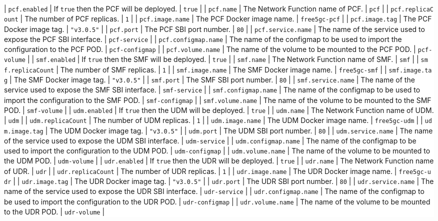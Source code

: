 | `pcf.enabled` | If `true` then the PCF will be deployed. | `true` |
| `pcf.name` | The Network Function name of PCF. | `pcf` |
| `pcf.replicaCount` | The number of PCF replicas. | `1` |
| `pcf.image.name` | The PCF Docker image name. | `free5gc-pcf` |
| `pcf.image.tag` | The PCF Docker image tag. | `"v3.0.5"` |
| `pcf.port` | The PCF SBI port number. | `80` |
| `pcf.service.name` | The name of the service used to expose the PCF SBI interface. | `pcf-service` |
| `pcf.configmap.name` | The name of the configmap to be used to import the configuration to the PCF POD. | `pcf-configmap` |
| `pcf.volume.name` | The name of the volume to be mounted to the PCF POD. | `pcf-volume` |
| `smf.enabled` | If `true` then the SMF will be deployed. | `true` |
| `smf.name` | The Network Function name of SMF. | `smf` |
| `smf.replicaCount` | The number of SMF replicas. | `1` |
| `smf.image.name` | The SMF Docker image name. | `free5gc-smf` |
| `smf.image.tag` | The SMF Docker image tag. | `"v3.0.5"` |
| `smf.port` | The SMF SBI port number. | `80` |
| `smf.service.name` | The name of the service used to expose the SMF SBI interface. | `smf-service` |
| `smf.configmap.name` | The name of the configmap to be used to import the configuration to the SMF POD. | `smf-configmap` |
| `smf.volume.name` | The name of the volume to be mounted to the SMF POD. | `smf-volume` |
| `udm.enabled` | If `true` then the UDM will be deployed. | `true` |
| `udm.name` | The Network Function name of UDM. | `udm` |
| `udm.replicaCount` | The number of UDM replicas. | `1` |
| `udm.image.name` | The UDM Docker image name. | `free5gc-udm` |
| `udm.image.tag` | The UDM Docker image tag. | `"v3.0.5"` |
| `udm.port` | The UDM SBI port number. | `80` |
| `udm.service.name` | The name of the service used to expose the UDM SBI interface. | `udm-service` |
| `udm.configmap.name` | The name of the configmap to be used to import the configuration to the UDM POD. | `udm-configmap` |
| `udm.volume.name` | The name of the volume to be mounted to the UDM POD. | `udm-volume` |
| `udr.enabled` | If `true` then the UDR will be deployed. | `true` |
| `udr.name` | The Network Function name of UDR. | `udr` |
| `udr.replicaCount` | The number of UDR replicas. | `1` |
| `udr.image.name` | The UDR Docker image name. | `free5gc-udr` |
| `udr.image.tag` | The UDR Docker image tag. | `"v3.0.5"` |
| `udr.port` | The UDR SBI port number. | `80` |
| `udr.service.name` | The name of the service used to expose the UDR SBI interface. | `udr-service` |
| `udr.configmap.name` | The name of the configmap to be used to import the configuration to the UDR POD. | `udr-configmap` |
| `udr.volume.name` | The name of the volume to be mounted to the UDR POD. | `udr-volume` |
